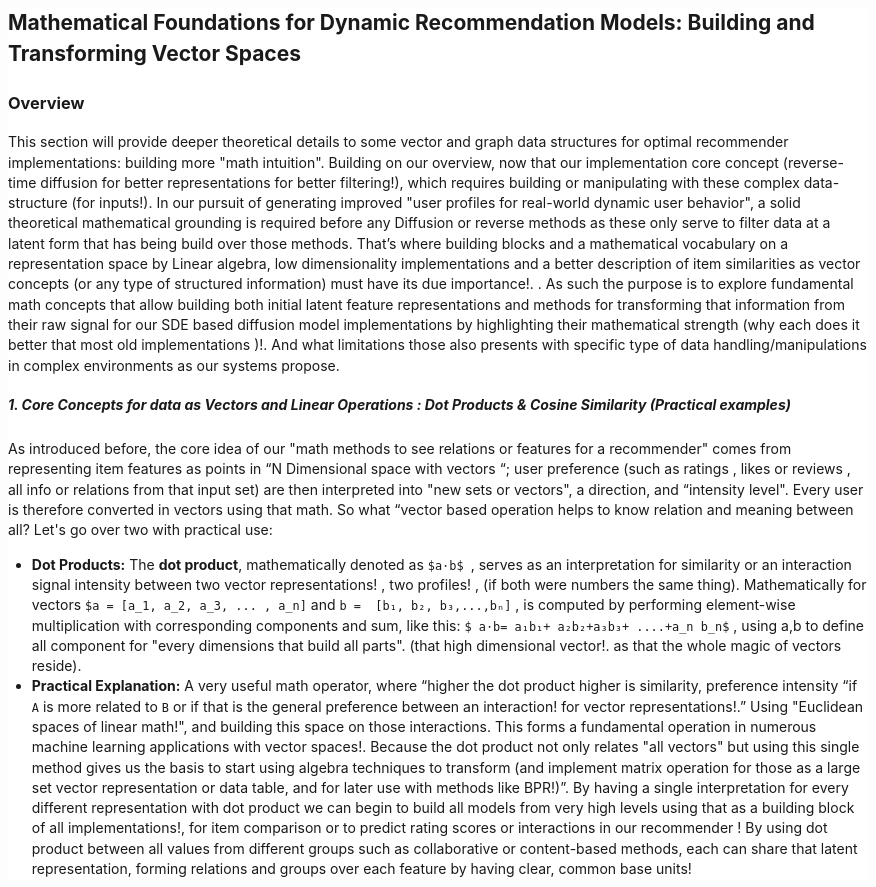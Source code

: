 ## **Mathematical Foundations for Dynamic Recommendation Models: Building and Transforming Vector Spaces**
    
### **Overview**

   This section will provide deeper theoretical details to some vector and graph data structures for optimal recommender implementations: building more "math intuition". Building on our overview, now that our implementation core concept (reverse-time diffusion for better representations for better filtering!), which requires building or manipulating with these complex data-structure (for inputs!). In our pursuit of generating improved "user profiles for real-world dynamic user behavior", a solid theoretical mathematical grounding is required before any Diffusion or reverse methods as these only serve to filter data at a latent form that has being build over those methods. That’s where building blocks and a mathematical vocabulary on a representation space by Linear algebra, low dimensionality implementations and a better description of item similarities as vector concepts (or any type of structured information) must have its due importance!.  . As such the purpose is to explore fundamental math concepts that allow building both initial latent feature representations and methods for transforming that information from their raw signal for our SDE based diffusion model implementations by highlighting their mathematical strength (why each does it better that most old implementations )!. And what limitations those also presents with specific type of data handling/manipulations in complex environments as our systems propose.

   
#####  **1. Core Concepts for data as Vectors and Linear Operations : Dot Products & Cosine Similarity (Practical examples)**
            
      
As introduced before, the core idea of our "math methods to see relations or features for a recommender" comes from representing item features as points in “N Dimensional space with vectors “; user preference (such as ratings , likes or reviews , all info or relations from that input set) are then interpreted into "new sets or vectors", a direction, and “intensity level". Every user is therefore converted in vectors using that math. So what “vector based operation helps to know relation and meaning between all? Let's go over two with practical use:
             

 -   **Dot Products:** The **dot product**, mathematically denoted as `$a⋅b$ `, serves as an interpretation for similarity or an interaction signal intensity between two vector representations! , two profiles! , (if both were numbers the same thing). Mathematically for vectors `$a = [a_1, a_2, a_3, ... , a_n]` and `b =  [b₁, b₂, b₃,...,bₙ]` , is computed by performing element-wise multiplication with corresponding components and sum, like this: `$ a⋅b= a₁b₁+ a₂b₂+a₃b₃+ ....+a_n b_n$` , using a,b to define all component for "every dimensions that build all parts". (that high dimensional vector!. as that the whole magic of vectors reside).  
 - **Practical Explanation:**  A very useful math operator, where “higher the dot product higher is similarity, preference intensity “if  `A` is more related to `B` or if that is the general preference between an interaction! for vector representations!.” Using "Euclidean spaces of linear math!", and building this space on those interactions. This forms a fundamental operation in numerous machine learning applications with vector spaces!. Because  the dot product not only relates "all vectors" but using this single method gives us the basis to start using algebra techniques to transform (and implement matrix operation for those as a large set vector representation or data table, and for later use with methods like BPR!)”. By having a single interpretation for every different representation with dot product we can begin to build all models from very high levels using that as a building block of all implementations!, for item comparison or to predict rating scores or interactions in our recommender ! By using dot product between all values from different groups such as collaborative or content-based methods, each can share that latent representation, forming relations and groups over each feature by having clear, common base units!
        